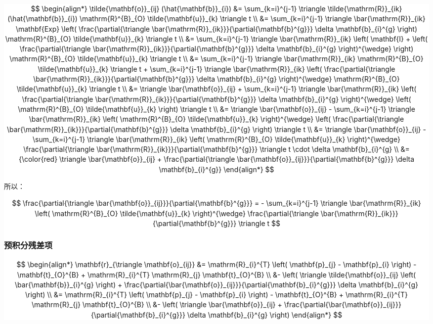$$
\begin{align*}
\tilde{\mathbf{o}}_{ij} (\hat{\mathbf{b}}_{i}) &= \sum_{k=i}^{j-1} \triangle \tilde{\mathrm{R}}_{ik} (\hat{\mathbf{b}}_{i}) \mathrm{R}^{B}_{O} \tilde{\mathbf{u}}_{k} \triangle t \\
&= \sum_{k=i}^{j-1} \triangle \bar{\mathrm{R}}_{ik} \mathbf{Exp} \left( \frac{\partial{\triangle \bar{\mathrm{R}}_{ik}}}{\partial{\mathbf{b}^{g}}} \delta \mathbf{b}_{i}^{g} \right) \mathrm{R}^{B}_{O} \tilde{\mathbf{u}}_{k} \triangle t \\
&= \sum_{k=i}^{j-1} \triangle \bar{\mathrm{R}}_{ik} \left( 
  \mathbf{I} + \left( 
    \frac{\partial{\triangle \bar{\mathrm{R}}_{ik}}}{\partial{\mathbf{b}^{g}}} \delta \mathbf{b}_{i}^{g}
   \right)^{\wedge}
 \right) \mathrm{R}^{B}_{O} \tilde{\mathbf{u}}_{k} \triangle t \\
&= \sum_{k=i}^{j-1} \triangle \bar{\mathrm{R}}_{ik} \mathrm{R}^{B}_{O} \tilde{\mathbf{u}}_{k} \triangle t + \sum_{k=i}^{j-1} \triangle  \bar{\mathrm{R}}_{ik} \left( 
    \frac{\partial{\triangle \bar{\mathrm{R}}_{ik}}}{\partial{\mathbf{b}^{g}}} \delta \mathbf{b}_{i}^{g}
   \right)^{\wedge} \mathrm{R}^{B}_{O} \tilde{\mathbf{u}}_{k} \triangle t \\
&= \triangle \bar{\mathbf{o}}_{ij} + \sum_{k=i}^{j-1} \triangle \bar{\mathrm{R}}_{ik} \left( 
    \frac{\partial{\triangle \bar{\mathrm{R}}_{ik}}}{\partial{\mathbf{b}^{g}}} \delta \mathbf{b}_{i}^{g}
   \right)^{\wedge} \left( \mathrm{R}^{B}_{O} \tilde{\mathbf{u}}_{k} \right) \triangle t \\
&= \triangle \bar{\mathbf{o}}_{ij} - \sum_{k=i}^{j-1} \triangle \bar{\mathrm{R}}_{ik} \left( \mathrm{R}^{B}_{O} \tilde{\mathbf{u}}_{k} \right)^{\wedge} \left( 
    \frac{\partial{\triangle \bar{\mathrm{R}}_{ik}}}{\partial{\mathbf{b}^{g}}} \delta \mathbf{b}_{i}^{g}
   \right) \triangle t \\
&= \triangle \bar{\mathbf{o}}_{ij} - \sum_{k=i}^{j-1} \triangle \bar{\mathrm{R}}_{ik} \left( \mathrm{R}^{B}_{O} \tilde{\mathbf{u}}_{k} \right)^{\wedge} 
    \frac{\partial{\triangle \bar{\mathrm{R}}_{ik}}}{\partial{\mathbf{b}^{g}}} \triangle t  \cdot \delta \mathbf{b}_{i}^{g} \\
&= {\color{red} \triangle \bar{\mathbf{o}}_{ij} + \frac{\partial{\triangle \bar{\mathbf{o}}_{ij}}}{\partial{\mathbf{b}^{g}}} \delta \mathbf{b}_{i}^{g}}
\end{align*}
$$

所以：

$$
\frac{\partial{\triangle \bar{\mathbf{o}}_{ij}}}{\partial{\mathbf{b}^{g}}} = - \sum_{k=i}^{j-1} \triangle \bar{\mathrm{R}}_{ik} \left( \mathrm{R}^{B}_{O} \tilde{\mathbf{u}}_{k} \right)^{\wedge} 
    \frac{\partial{\triangle \bar{\mathrm{R}}_{ik}}}{\partial{\mathbf{b}^{g}}} \triangle t
$$

### 预积分残差项

$$
\begin{align*}
\mathbf{r}_{\triangle \mathbf{o}_{ij}} &= \mathrm{R}_{i}^{T} \left( \mathbf{p}_{j} - \mathbf{p}_{i} \right) - \mathbf{t}_{O}^{B} + \mathrm{R}_{i}^{T} \mathrm{R}_{j} \mathbf{t}_{O}^{B} \\
&- \left( \triangle \tilde{\mathbf{o}}_{ij} \left( \bar{\mathbf{b}}_{i}^{g} \right) + \frac{\partial{\bar{\mathbf{o}}_{ij}}}{\partial{\mathbf{b}_{i}^{g}}} \delta \mathbf{b}_{i}^{g} \right)  \\
&= \mathrm{R}_{i}^{T} \left( \mathbf{p}_{j} - \mathbf{p}_{i} \right) - \mathbf{t}_{O}^{B} + \mathrm{R}_{i}^{T} \mathrm{R}_{j} \mathbf{t}_{O}^{B} \\
&- \left( \triangle \bar{\mathbf{o}}_{ij} + \frac{\partial{\bar{\mathbf{o}}_{ij}}}{\partial{\mathbf{b}_{i}^{g}}} \delta \mathbf{b}_{i}^{g} \right) 
\end{align*}
$$
